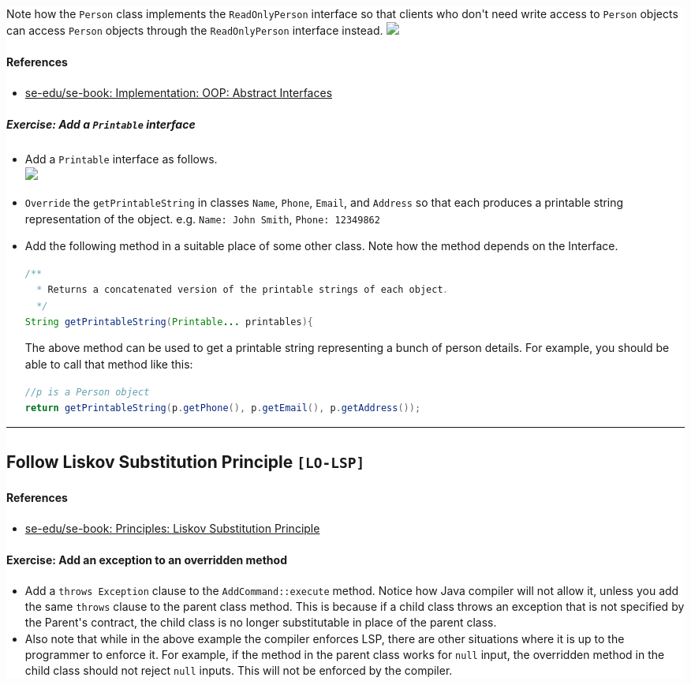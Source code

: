 Note how the `Person` class implements the `ReadOnlyPerson` interface so that clients who don't need write access to `Person` objects can access `Person` objects through the `ReadOnlyPerson` interface instead.
<img src="images/ReadOnlyPersonUsage.png" width='500' />

#### References

* [se-edu/se-book: Implementation: OOP: Abstract Interfaces](https://se-edu.github.io/se-book/oopImplementation/interfaces/) 

##### Exercise: Add a `Printable` interface 

* Add a `Printable` interface as follows.<br>
  <img src="images/PrintableInterface.png" width='400' />
* `Override` the `getPrintableString` in classes `Name`, `Phone`, `Email`, and `Address` so that each produces a printable string representation of the object. e.g. `Name: John Smith`, `Phone: 12349862`
* Add the following method in a suitable place of some other class. Note how the method depends on the Interface.
  
  ```java
  /**
    * Returns a concatenated version of the printable strings of each object.
    */
  String getPrintableString(Printable... printables){
  ```
  
  The above method can be used to get a printable string representing a bunch of person details. 
  For example, you should be able to call that method like this:
  
  ```java
  //p is a Person object
  return getPrintableString(p.getPhone(), p.getEmail(), p.getAddress()); 
  ```

------------------------------------------------------------------------------------------------------

## Follow Liskov Substitution Principle `[LO-LSP]`

#### References

* [se-edu/se-book: Principles: Liskov Substitution Principle](https://se-edu.github.io/se-book/principles/liskovSubstitutionPrinciple/) 

#### Exercise: Add an exception to an overridden method

* Add a `throws Exception` clause to the `AddCommand::execute` method. Notice how Java compiler will not allow it,
  unless you add the same `throws` clause to the parent class method. This is because if a child class throws
  an exception that is not specified by the Parent's contract, the child class is no longer substitutable in place of 
  the parent class.
* Also note that while in the above example the compiler enforces LSP, there are other situations where it is up to
  the programmer to enforce it. For example, if the method in the parent class works for `null` input, the overridden
  method in the child class should not reject `null` inputs. This will not be enforced by the compiler.
  